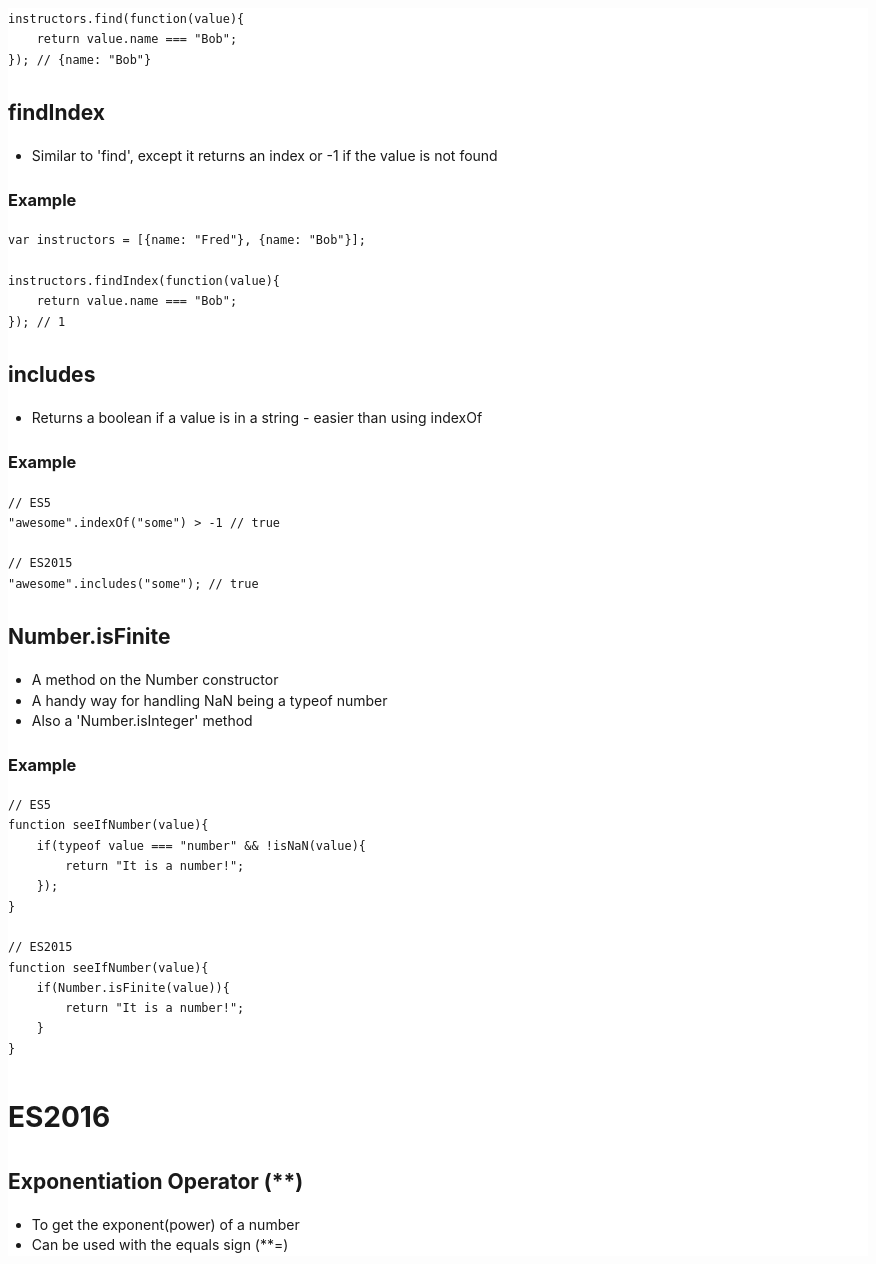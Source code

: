     instructors.find(function(value){
        return value.name === "Bob";
    }); // {name: "Bob"}

## findIndex
- Similar to 'find', except it returns an index or -1 if the value is not found

### Example
    var instructors = [{name: "Fred"}, {name: "Bob"}];

    instructors.findIndex(function(value){
        return value.name === "Bob";
    }); // 1

## includes
- Returns a boolean if a value is in a string - easier than using indexOf

### Example
    // ES5
    "awesome".indexOf("some") > -1 // true

    // ES2015
    "awesome".includes("some"); // true

## Number.isFinite
- A method on the Number constructor
- A handy way for handling NaN being a typeof number
- Also a 'Number.isInteger' method

### Example
    // ES5
    function seeIfNumber(value){
        if(typeof value === "number" && !isNaN(value){
            return "It is a number!";
        });
    }

    // ES2015
    function seeIfNumber(value){
        if(Number.isFinite(value)){
            return "It is a number!";
        }
    }

# ES2016
## Exponentiation Operator (**)
- To get the exponent(power) of a number
- Can be used with the equals sign (**=)
